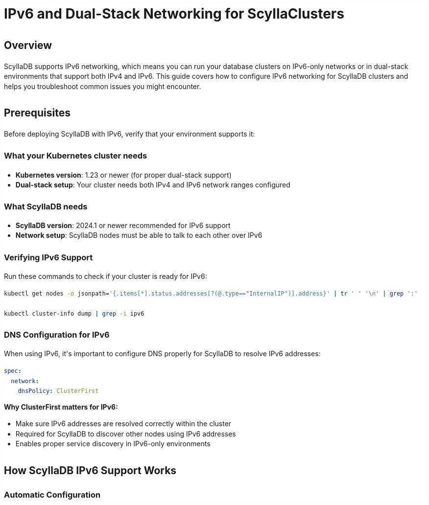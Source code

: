 # IPv6 and Dual-Stack Networking for ScyllaClusters

## Overview

ScyllaDB supports IPv6 networking, which means you can run your database clusters on IPv6-only networks or in dual-stack environments that support both IPv4 and IPv6. 
This guide covers how to configure IPv6 networking for ScyllaDB clusters and helps you troubleshoot common issues you might encounter.

## Prerequisites

Before deploying ScyllaDB with IPv6, verify that your environment supports it:

### What your Kubernetes cluster needs

- **Kubernetes version**: 1.23 or newer (for proper dual-stack support)
- **Dual-stack setup**: Your cluster needs both IPv4 and IPv6 network ranges configured

### What ScyllaDB needs

- **ScyllaDB version**: 2024.1 or newer recommended for IPv6 support
- **Network setup**: ScyllaDB nodes must be able to talk to each other over IPv6

### Verifying IPv6 Support

Run these commands to check if your cluster is ready for IPv6:

```bash
kubectl get nodes -o jsonpath='{.items[*].status.addresses[?(@.type=="InternalIP")].address}' | tr ' ' '\n' | grep ':'

kubectl cluster-info dump | grep -i ipv6
```

### DNS Configuration for IPv6

When using IPv6, it's important to configure DNS properly for ScyllaDB to resolve IPv6 addresses:

```yaml
spec:
  network:
    dnsPolicy: ClusterFirst
```

**Why ClusterFirst matters for IPv6:**
- Make sure IPv6 addresses are resolved correctly within the cluster
- Required for ScyllaDB to discover other nodes using IPv6 addresses
- Enables proper service discovery in IPv6-only environments

## How ScyllaDB IPv6 Support Works

### Automatic Configuration
